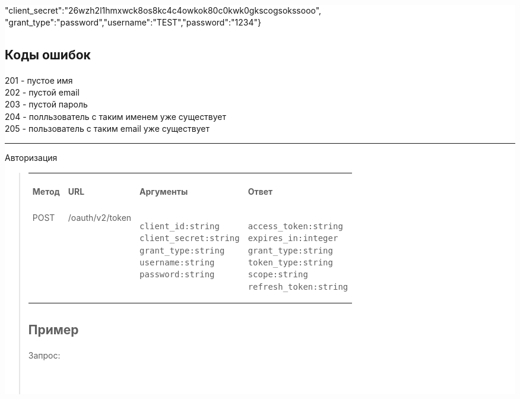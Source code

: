"client_secret":"26wzh2l1hmxwck8os8kc4c4owkok80c0kwk0gkscogsokssooo",
"grant_type":"password","username":"TEST","password":"1234"}
</pre>
<h2>Коды ошибок</h2>
<p>201 - пустое имя<br>202 - пустой email<br>203 - пустой пароль<br>204 - полльзователь с таким именем уже существует<br>205 - пользователь с таким email уже существует</p>
</blockquote>
</div>
</div>
</div>


<hr><div class="spoiler">

<div class="box">
<span>Авторизация</span>

<blockquote class="Untext">
<table>
<tr>
<td>
<h4>Метод</h4>
</td>
<td>
<h4>URL</h4>
</td>
<td>
<h4>Аргументы</h4>
</td>
<td>
<h4>Ответ</h4>
</td>
</tr>
<tr>
<td>
POST
</td>
<td>
/oauth/v2/token
</td>
<td>
<pre>
client_id:string
client_secret:string
grant_type:string
username:string
password:string
</pre>
</td>
<td>
<pre>
access_token:string
expires_in:integer
grant_type:string
token_type:string
scope:string
refresh_token:string
</pre>
</td>
</tr>
</table>
<h2>Пример</h2>
<p>Запрос:</p>
<pre>